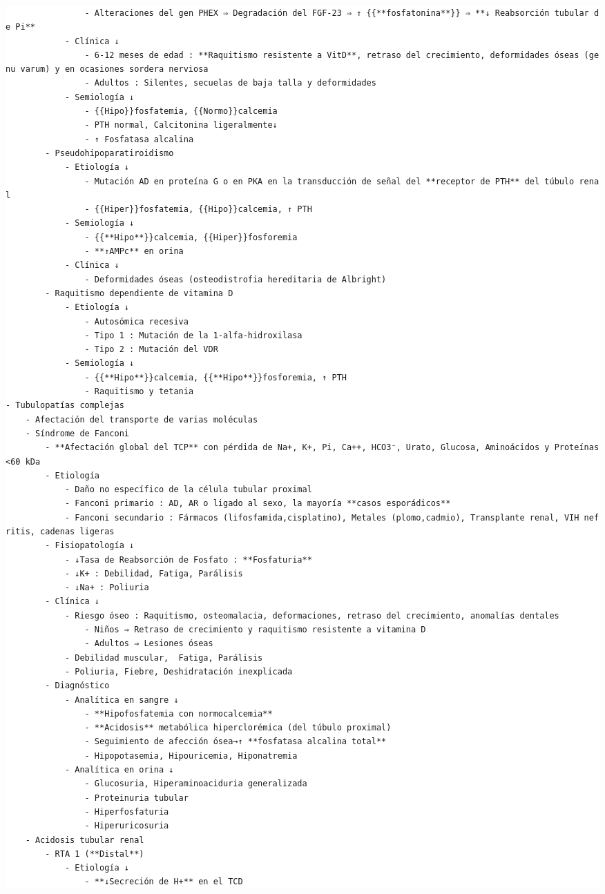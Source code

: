                     - Alteraciones del gen PHEX ⇒ Degradación del FGF-23 ⇒ ↑ {{**fosfatonina**}} ⇒ **↓ Reabsorción tubular de Pi**
                - Clínica ↓
                    - 6-12 meses de edad : **Raquitismo resistente a VitD**, retraso del crecimiento, deformidades óseas (genu varum) y en ocasiones sordera nerviosa
                    - Adultos : Silentes, secuelas de baja talla y deformidades
                - Semiología ↓
                    - {{Hipo}}fosfatemia, {{Normo}}calcemia
                    - PTH normal, Calcitonina ligeralmente↓
                    - ↑ Fosfatasa alcalina
            - Pseudohipoparatiroidismo
                - Etiología ↓
                    - Mutación AD en proteína G o en PKA en la transducción de señal del **receptor de PTH** del túbulo renal
                    - {{Hiper}}fosfatemia, {{Hipo}}calcemia, ↑ PTH
                - Semiología ↓
                    - {{**Hipo**}}calcemia, {{Hiper}}fosforemia
                    - **↑AMPc** en orina
                - Clínica ↓
                    - Deformidades óseas (osteodistrofia hereditaria de Albright)
            - Raquitismo dependiente de vitamina D
                - Etiología ↓
                    - Autosómica recesiva
                    - Tipo 1 : Mutación de la 1-alfa-hidroxilasa
                    - Tipo 2 : Mutación del VDR
                - Semiología ↓
                    - {{**Hipo**}}calcemia, {{**Hipo**}}fosforemia, ↑ PTH
                    - Raquitismo y tetania
    - Tubulopatías complejas
        - Afectación del transporte de varias moléculas
        - Síndrome de Fanconi
            - **Afectación global del TCP** con pérdida de Na+, K+, Pi, Ca++, HCO3⁻, Urato, Glucosa, Aminoácidos y Proteínas <60 kDa
            - Etiología
                - Daño no específico de la célula tubular proximal
                - Fanconi primario : AD, AR o ligado al sexo, la mayoría **casos esporádicos**
                - Fanconi secundario : Fármacos (lifosfamida,cisplatino), Metales (plomo,cadmio), Transplante renal, VIH nefritis, cadenas ligeras
            - Fisiopatología ↓
                - ↓Tasa de Reabsorción de Fosfato : **Fosfaturia**
                - ↓K+ : Debilidad, Fatiga, Parálisis
                - ↓Na+ : Poliuria
            - Clínica ↓
                - Riesgo óseo : Raquitismo, osteomalacia, deformaciones, retraso del crecimiento, anomalías dentales
                    - Niños ⇒ Retraso de crecimiento y raquitismo resistente a vitamina D
                    - Adultos ⇒ Lesiones óseas
                - Debilidad muscular,  Fatiga, Parálisis
                - Poliuria, Fiebre, Deshidratación inexplicada
            - Diagnóstico
                - Analítica en sangre ↓
                    - **Hipofosfatemia con normocalcemia**
                    - **Acidosis** metabólica hiperclorémica (del túbulo proximal)
                    - Seguimiento de afección ósea→↑ **fosfatasa alcalina total**
                    - Hipopotasemia, Hipouricemia, Hiponatremia
                - Analítica en orina ↓
                    - Glucosuria, Hiperaminoaciduria generalizada
                    - Proteinuria tubular
                    - Hiperfosfaturia
                    - Hiperuricosuria
        - Acidosis tubular renal
            - RTA 1 (**Distal**)
                - Etiología ↓
                    - **↓Secreción de H+** en el TCD